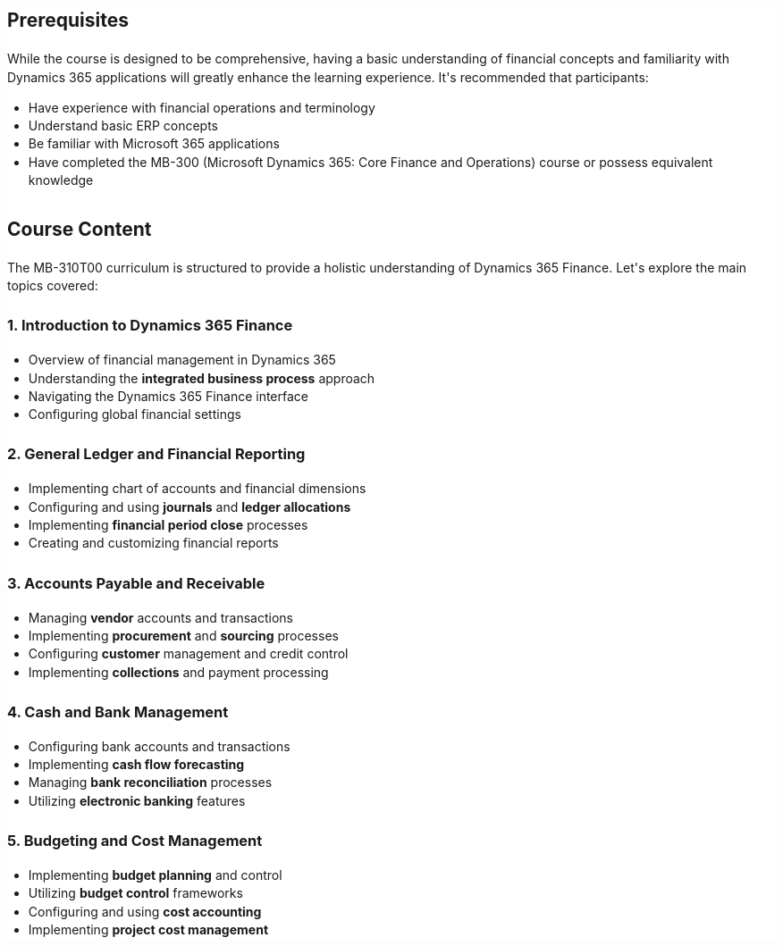 ## Prerequisites

While the course is designed to be comprehensive, having a basic understanding of financial concepts and familiarity with Dynamics 365 applications will greatly enhance the learning experience. It's recommended that participants:

- Have experience with financial operations and terminology
- Understand basic ERP concepts
- Be familiar with Microsoft 365 applications
- Have completed the MB-300 (Microsoft Dynamics 365: Core Finance and Operations) course or possess equivalent knowledge

## Course Content

The MB-310T00 curriculum is structured to provide a holistic understanding of Dynamics 365 Finance. Let's explore the main topics covered:

### 1. Introduction to Dynamics 365 Finance

- Overview of financial management in Dynamics 365
- Understanding the **integrated business process** approach
- Navigating the Dynamics 365 Finance interface
- Configuring global financial settings

### 2. General Ledger and Financial Reporting

- Implementing chart of accounts and financial dimensions
- Configuring and using **journals** and **ledger allocations**
- Implementing **financial period close** processes
- Creating and customizing financial reports

### 3. Accounts Payable and Receivable

- Managing **vendor** accounts and transactions
- Implementing **procurement** and **sourcing** processes
- Configuring **customer** management and credit control
- Implementing **collections** and payment processing

### 4. Cash and Bank Management

- Configuring bank accounts and transactions
- Implementing **cash flow forecasting**
- Managing **bank reconciliation** processes
- Utilizing **electronic banking** features

### 5. Budgeting and Cost Management

- Implementing **budget planning** and control
- Utilizing **budget control** frameworks
- Configuring and using **cost accounting**
- Implementing **project cost management**
